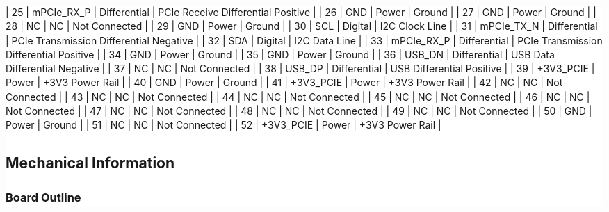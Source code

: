 | 25  | mPCIe_RX_P   | Differential | PCIe Receive Differential Positive      |
| 26  | GND          | Power        | Ground                                  |
| 27  | GND          | Power        | Ground                                  |
| 28  | NC           | NC           | Not Connected                           |
| 29  | GND          | Power        | Ground                                  |
| 30  | SCL          | Digital      | I2C Clock Line                          |
| 31  | mPCIe_TX_N   | Differential | PCIe Transmission Differential Negative |
| 32  | SDA          | Digital      | I2C Data Line                           |
| 33  | mPCIe_RX_P   | Differential | PCIe Transmission Differential Positive |
| 34  | GND          | Power        | Ground                                  |
| 35  | GND          | Power        | Ground                                  |
| 36  | USB_DN       | Differential | USB Data Differential Negative          |
| 37  | NC           | NC           | Not Connected                           |
| 38  | USB_DP       | Differential | USB Differential Positive               |
| 39  | +3V3_PCIE    | Power        | +3V3 Power Rail                         |
| 40  | GND          | Power        | Ground                                  |
| 41  | +3V3_PCIE    | Power        | +3V3 Power Rail                         |
| 42  | NC           | NC           | Not Connected                           |
| 43  | NC           | NC           | Not Connected                           |
| 44  | NC           | NC           | Not Connected                           |
| 45  | NC           | NC           | Not Connected                           |
| 46  | NC           | NC           | Not Connected                           |
| 47  | NC           | NC           | Not Connected                           |
| 48  | NC           | NC           | Not Connected                           |
| 49  | NC           | NC           | Not Connected                           |
| 50  | GND          | Power        | Ground                                  |
| 51  | NC           | NC           | Not Connected                           |
| 52  | +3V3_PCIE    | Power        | +3V3 Power Rail                         |

## Mechanical Information
### Board Outline